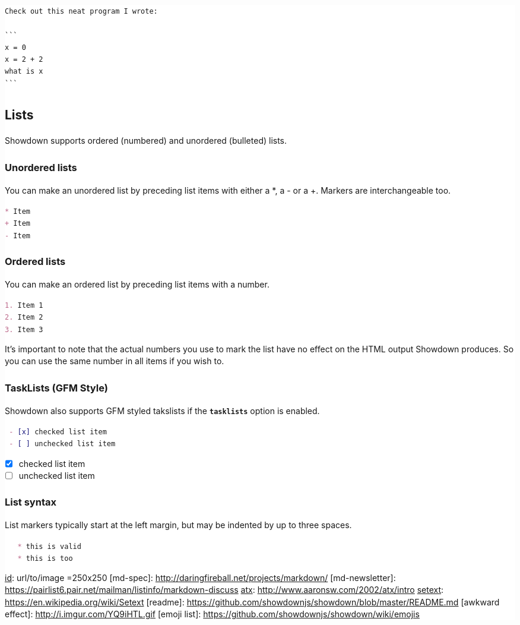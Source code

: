     Check out this neat program I wrote:

    ```
    x = 0
    x = 2 + 2
    what is x
    ```

## Lists

Showdown supports ordered (numbered) and unordered (bulleted) lists.

### Unordered lists

You can make an unordered list by preceding list items with either a *, a - or a +. Markers are interchangeable too.

```md
* Item
+ Item
- Item
```

### Ordered lists

You can make an ordered list by preceding list items with a number.

```md
1. Item 1
2. Item 2
3. Item 3
```

It’s important to note that the actual numbers you use to mark the list have no effect on the HTML output Showdown produces. So you can use the same number in all items if you wish to.

### TaskLists (GFM Style)

Showdown also supports GFM styled takslists if the **`tasklists`** option is enabled.

```md
 - [x] checked list item
 - [ ] unchecked list item
``` 

 - [x] checked list item
 - [ ] unchecked list item

### List syntax

List markers typically start at the left margin, but may be indented by up to three spaces. 

```md
   * this is valid
   * this is too  
```


[sd-logo]: https://raw.githubusercontent.com/showdownjs/logo/master/dist/logo.readme.png
[releases]: https://github.com/showdownjs/showdown/releases
[atx]: http://www.aaronsw.com/2002/atx/intro
[setext]: https://en.wikipedia.org/wiki/Setext
[1]: www.google.com
[google]: www.google.com
[id]: url/to/image  "Optional title attribute"
[showdown logo]: http://showdownjs.github.io/demo/img/editor.logo.white.png
[id]: url/to/image =250x250
[md-spec]: http://daringfireball.net/projects/markdown/
[md-newsletter]: https://pairlist6.pair.net/mailman/listinfo/markdown-discuss
[atx]: http://www.aaronsw.com/2002/atx/intro
[setext]: https://en.wikipedia.org/wiki/Setext
[readme]: https://github.com/showdownjs/showdown/blob/master/README.md
[awkward effect]: http://i.imgur.com/YQ9iHTL.gif
[emoji list]: https://github.com/showdownjs/showdown/wiki/emojis